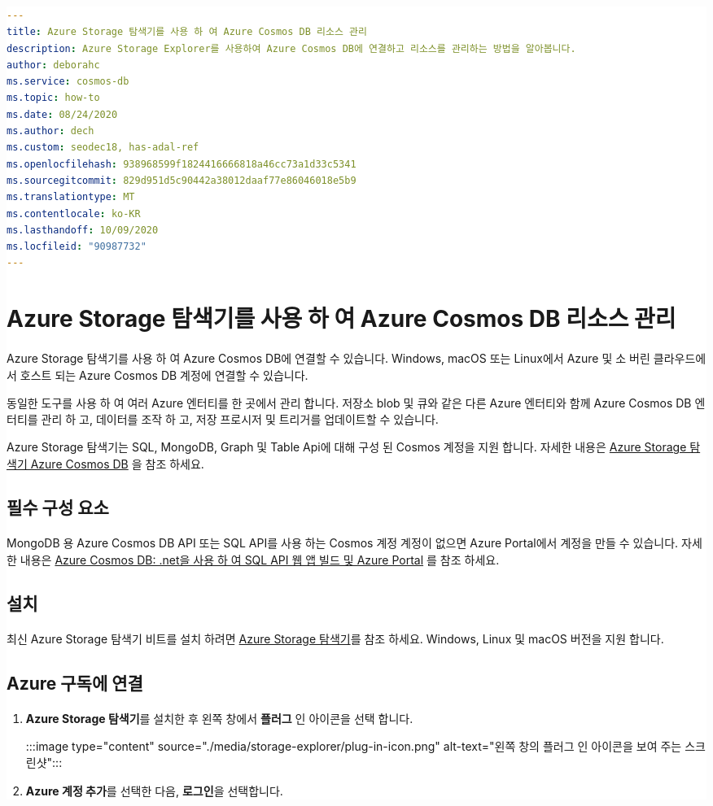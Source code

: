```yaml
---
title: Azure Storage 탐색기를 사용 하 여 Azure Cosmos DB 리소스 관리
description: Azure Storage Explorer를 사용하여 Azure Cosmos DB에 연결하고 리소스를 관리하는 방법을 알아봅니다.
author: deborahc
ms.service: cosmos-db
ms.topic: how-to
ms.date: 08/24/2020
ms.author: dech
ms.custom: seodec18, has-adal-ref
ms.openlocfilehash: 938968599f1824416666818a46cc73a1d33c5341
ms.sourcegitcommit: 829d951d5c90442a38012daaf77e86046018e5b9
ms.translationtype: MT
ms.contentlocale: ko-KR
ms.lasthandoff: 10/09/2020
ms.locfileid: "90987732"
---
```

# <a name="manage-azure-cosmos-db-resources-by-using-azure-storage-explorer"></a>Azure Storage 탐색기를 사용 하 여 Azure Cosmos DB 리소스 관리

Azure Storage 탐색기를 사용 하 여 Azure Cosmos DB에 연결할 수 있습니다. Windows, macOS 또는 Linux에서 Azure 및 소 버린 클라우드에서 호스트 되는 Azure Cosmos DB 계정에 연결할 수 있습니다.

동일한 도구를 사용 하 여 여러 Azure 엔터티를 한 곳에서 관리 합니다. 저장소 blob 및 큐와 같은 다른 Azure 엔터티와 함께 Azure Cosmos DB 엔터티를 관리 하 고, 데이터를 조작 하 고, 저장 프로시저 및 트리거를 업데이트할 수 있습니다.

Azure Storage 탐색기는 SQL, MongoDB, Graph 및 Table Api에 대해 구성 된 Cosmos 계정을 지원 합니다. 자세한 내용은 [Azure Storage 탐색기 Azure Cosmos DB](https://docs.microsoft.com/azure/cosmos-db/storage-explorer) 을 참조 하세요.

## <a name="prerequisites"></a>필수 구성 요소

MongoDB 용 Azure Cosmos DB API 또는 SQL API를 사용 하는 Cosmos 계정 계정이 없으면 Azure Portal에서 계정을 만들 수 있습니다. 자세한 내용은 [Azure Cosmos DB: .net을 사용 하 여 SQL API 웹 앱 빌드 및 Azure Portal](create-sql-api-dotnet.md) 를 참조 하세요.

## <a name="installation"></a>설치

최신 Azure Storage 탐색기 비트를 설치 하려면 [Azure Storage 탐색기](https://azure.microsoft.com/features/storage-explorer/)를 참조 하세요. Windows, Linux 및 macOS 버전을 지원 합니다.

## <a name="connect-to-an-azure-subscription"></a>Azure 구독에 연결

1. **Azure Storage 탐색기**를 설치한 후 왼쪽 창에서 **플러그** 인 아이콘을 선택 합니다.

   :::image type="content" source="./media/storage-explorer/plug-in-icon.png" alt-text="왼쪽 창의 플러그 인 아이콘을 보여 주는 스크린샷":::

1. **Azure 계정 추가**를 선택한 다음, **로그인**을 선택합니다.
